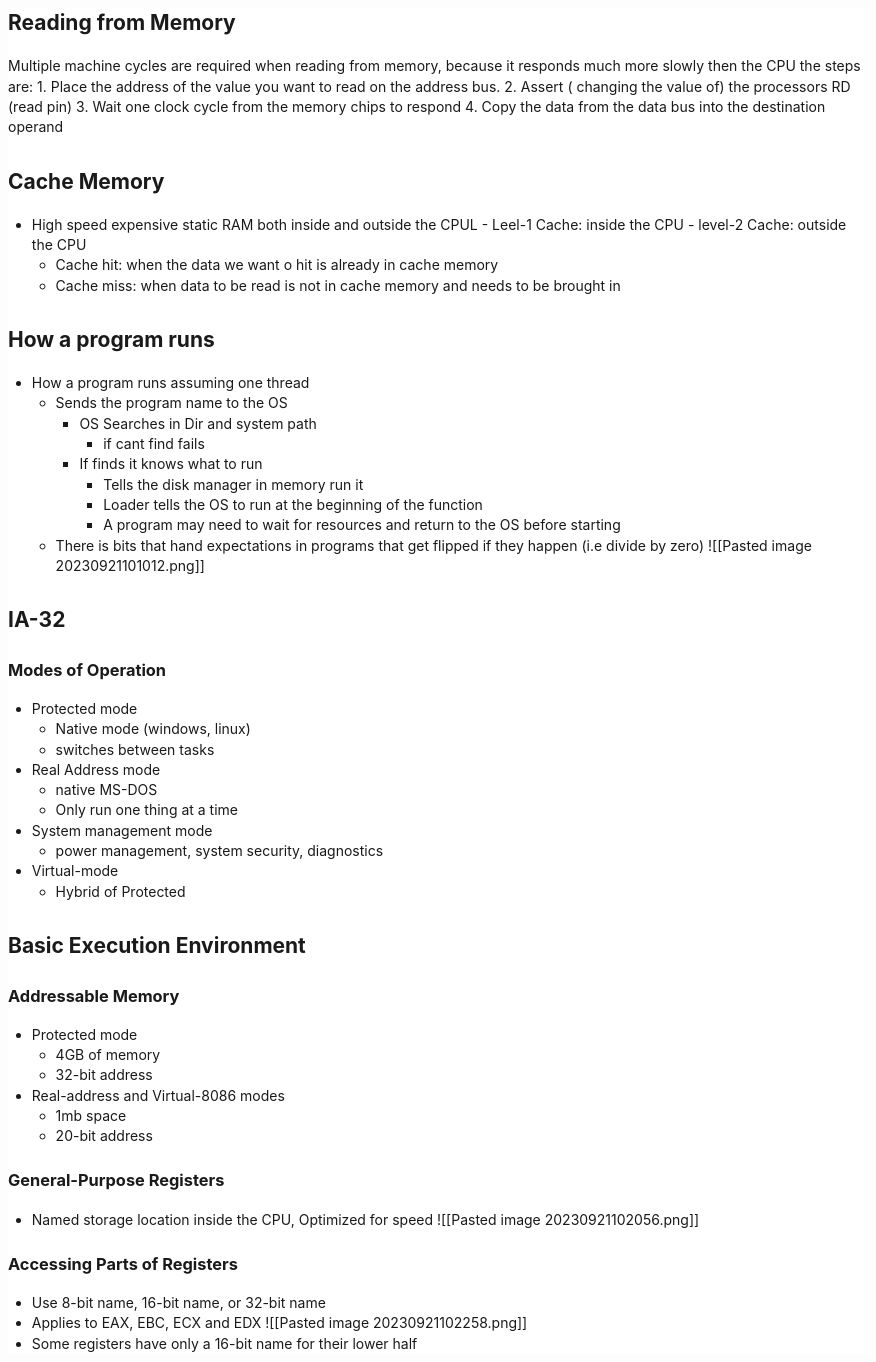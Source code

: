 ## Reading from Memory
Multiple machine cycles are required when reading from memory, because it responds much more slowly then the CPU the steps are:
	 1. Place the address of the value you want to read on the address bus.
	 2. Assert ( changing the value of) the processors RD (read pin)
	 3. Wait one clock cycle from the memory chips to respond
	 4. Copy the data from the data bus into the destination operand 
## Cache Memory
- High speed expensive static RAM both inside and outside the CPUL
		- Leel-1 Cache: inside the CPU
		-  level-2 Cache: outside the CPU
	- Cache hit: when the data we want o hit is already in cache memory
	- Cache miss: when data to be read is not in cache memory and needs to be brought in
## How a program runs
- How a program runs assuming one thread
	- Sends the program name to the OS
		- OS Searches in Dir and system path
			- if cant find fails
		- If finds it knows what to run
			- Tells the disk manager in memory run it
			- Loader tells the OS to run at the beginning of the function
			- A program may need to wait for resources and return to the OS before starting
	- There is bits that hand expectations in programs that get flipped if they happen (i.e divide by zero)
![[Pasted image 20230921101012.png]]
## IA-32
### Modes of Operation
- Protected mode
	- Native mode (windows, linux)
	- switches between tasks
- Real Address mode
	- native MS-DOS
	- Only run one thing at a time
- System management mode
	- power management, system security, diagnostics
- Virtual-mode
	- Hybrid of Protected
## Basic Execution Environment
### Addressable Memory
- Protected mode
	- 4GB of memory
	- 32-bit address
- Real-address and Virtual-8086 modes
	- 1mb space
	- 20-bit address
### General-Purpose Registers
- Named storage location inside the CPU, Optimized for speed
![[Pasted image 20230921102056.png]]
### Accessing Parts of Registers
- Use 8-bit name, 16-bit name, or 32-bit name
- Applies to EAX, EBC, ECX and EDX
![[Pasted image 20230921102258.png]]
- Some registers have only a 16-bit name for their lower half